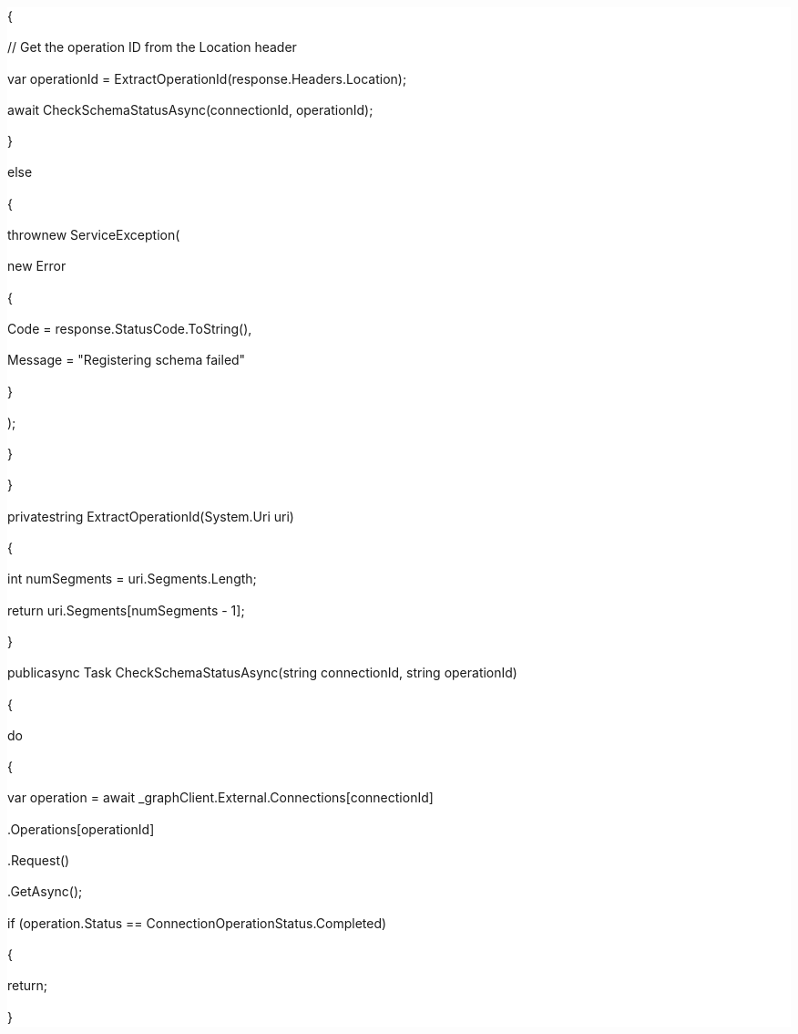 {

// Get the operation ID from the Location header

var operationId = ExtractOperationId(response.Headers.Location);

await CheckSchemaStatusAsync(connectionId, operationId);

}

else

{

thrownew ServiceException(

new Error

{

Code = response.StatusCode.ToString(),

Message = &quot;Registering schema failed&quot;

}

);

}

}

privatestring ExtractOperationId(System.Uri uri)

{

int numSegments = uri.Segments.Length;

return uri.Segments[numSegments - 1];

}

publicasync Task CheckSchemaStatusAsync(string connectionId, string operationId)

{

do

{

var operation = await \_graphClient.External.Connections[connectionId]

.Operations[operationId]

.Request()

.GetAsync();

if (operation.Status == ConnectionOperationStatus.Completed)

{

return;

}
